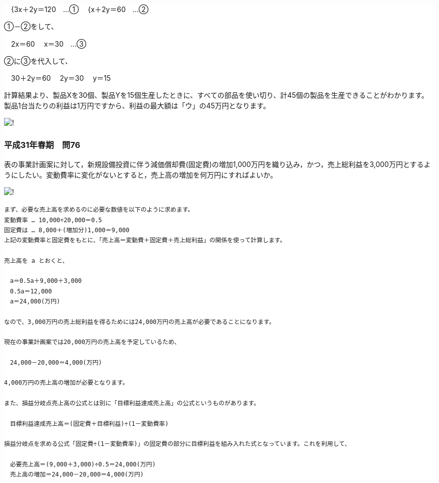 　{3x＋2y＝120　…①
　{x＋2y＝60　…②

①－②をして、

　2x＝60
　x＝30　…③

②に③を代入して、

　30＋2y＝60
　2y＝30
　y＝15

計算結果より、製品Xを30個、製品Yを15個生産したときに、すべての部品を使い切り、計45個の製品を生産できることがわかります。製品1台当たりの利益は1万円ですから、利益の最大額は「ウ」の45万円となります。

![!](https://www.ap-siken.com/kakomon/03_aki/img/76_1.gif)  

### 平成31年春期　問76

表の事業計画案に対して，新規設備投資に伴う減価償却費(固定費)の増加1,000万円を織り込み，かつ，売上総利益を3,000万円とするようにしたい。変動費率に変化がないとすると，売上高の増加を何万円にすればよいか。

![!](https://www.ap-siken.com/kakomon/31_haru/img/76.gif)  

``` txt
まず、必要な売上高を求めるのに必要な数値を以下のように求めます。
変動費率 … 10,000÷20,000＝0.5
固定費は … 8,000＋(増加分)1,000＝9,000
上記の変動費率と固定費をもとに、「売上高＝変動費＋固定費＋売上総利益」の関係を使って計算します。

売上高を a とおくと、

　a＝0.5a＋9,000＋3,000
　0.5a＝12,000
　a＝24,000(万円)

なので、3,000万円の売上総利益を得るためには24,000万円の売上高が必要であることになります。

現在の事業計画案では20,000万円の売上高を予定しているため、

　24,000－20,000＝4,000(万円)

4,000万円の売上高の増加が必要となります。

また、損益分岐点売上高の公式とは別に「目標利益達成売上高」の公式というものがあります。

　目標利益達成売上高＝(固定費＋目標利益)÷(1－変動費率)

損益分岐点を求める公式「固定費÷(1－変動費率)」の固定費の部分に目標利益を組み入れた式となっています。これを利用して、

　必要売上高＝(9,000＋3,000)÷0.5＝24,000(万円)
　売上高の増加＝24,000－20,000＝4,000(万円)
```
